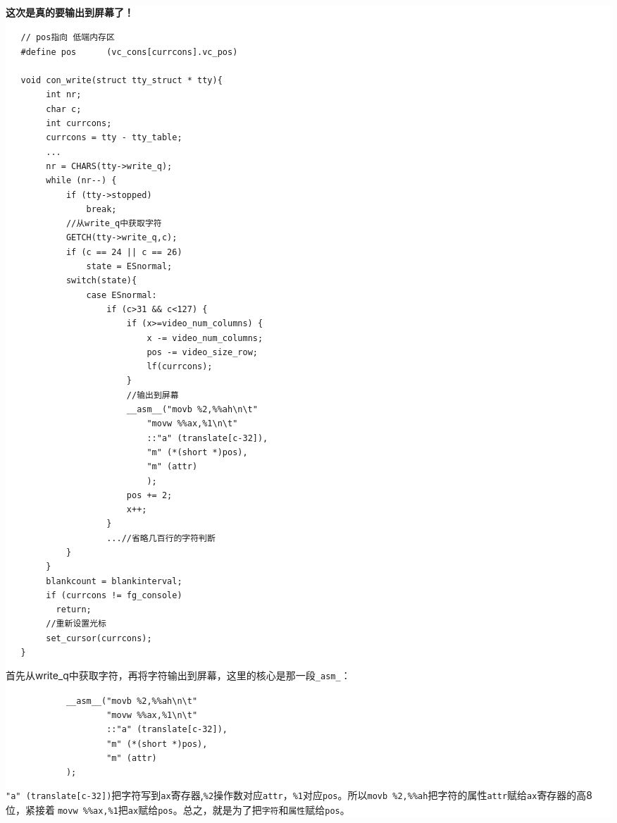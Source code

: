 **这次是真的要输出到屏幕了！**
```cgo
   // pos指向 低端内存区
   #define pos		(vc_cons[currcons].vc_pos)
   
   void con_write(struct tty_struct * tty){
        int nr;
        char c;
        int currcons;
        currcons = tty - tty_table;
        ...
        nr = CHARS(tty->write_q);
        while (nr--) {
            if (tty->stopped)
                break;
            //从write_q中获取字符
            GETCH(tty->write_q,c);
            if (c == 24 || c == 26)
                state = ESnormal;
            switch(state){
                case ESnormal:
                    if (c>31 && c<127) {
                        if (x>=video_num_columns) {
                            x -= video_num_columns;
                            pos -= video_size_row;
                            lf(currcons);
                        }
                        //输出到屏幕
                        __asm__("movb %2,%%ah\n\t"
                            "movw %%ax,%1\n\t"
                            ::"a" (translate[c-32]),
                            "m" (*(short *)pos),
                            "m" (attr)
                            );
                        pos += 2;
                        x++;
                    }
                    ...//省略几百行的字符判断
            }
        }
        blankcount = blankinterval;
        if (currcons != fg_console)
          return;
        //重新设置光标
        set_cursor(currcons);
   }
```
首先从write_q中获取字符，再将字符输出到屏幕，这里的核心是那一段``_asm_``：
```cgo
            __asm__("movb %2,%%ah\n\t"
                    "movw %%ax,%1\n\t"
                    ::"a" (translate[c-32]),
                    "m" (*(short *)pos),
                    "m" (attr)
            );
```
`"a" (translate[c-32])`把字符写到`ax`寄存器,`%2`操作数对应`attr`，`%1`对应`pos`。所以`movb %2,%%ah`把字符的属性`attr`赋给`ax`寄存器的高8位，紧接着
`movw %%ax,%1`把`ax`赋给`pos`。总之，就是为了把`字符`和`属性`赋给`pos`。
